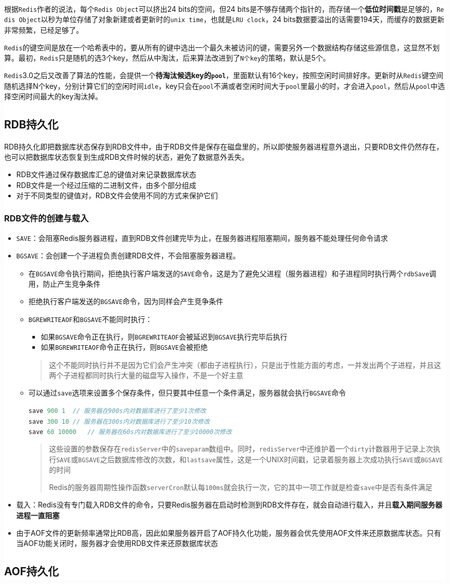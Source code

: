 根据`Redis`作者的说法，每个`Redis Object`可以挤出24 bits的空间，但24 bits是不够存储两个指针的，而存储一个**低位时间戳**是足够的，`Redis Object`以秒为单位存储了对象新建或者更新时的`unix time`，也就是`LRU clock`，24 bits数据要溢出的话需要194天，而缓存的数据更新非常频繁，已经足够了。

`Redis`的键空间是放在一个哈希表中的，要从所有的键中选出一个最久未被访问的键，需要另外一个数据结构存储这些源信息，这显然不划算。最初，`Redis`只是随机的选3个key，然后从中淘汰，后来算法改进到了`N个key`的策略，默认是5个。

`Redis`3.0之后又改善了算法的性能，会提供一个**待淘汰候选key的`pool`**，里面默认有16个key，按照空闲时间排好序。更新时从`Redis`键空间随机选择N个key，分别计算它们的空闲时间`idle`，key只会在`pool`不满或者空闲时间大于`pool`里最小的时，才会进入`pool`，然后从`pool`中选择空闲时间最大的key淘汰掉。



## RDB持久化

RDB持久化即把数据库状态保存到RDB文件中，由于RDB文件是保存在磁盘里的，所以即使服务器进程意外退出，只要RDB文件仍然存在，也可以把数据库状态恢复到生成RDB文件时候的状态，避免了数据意外丢失。

- RDB文件通过保存数据库汇总的键值对来记录数据库状态
- RDB文件是一个经过压缩的二进制文件，由多个部分组成
- 对于不同类型的键值对，RDB文件会使用不同的方式来保护它们



### RDB文件的创建与载入

- `SAVE`：会阻塞Redis服务器进程，直到RDB文件创建完毕为止，在服务器进程阻塞期间，服务器不能处理任何命令请求

- `BGSAVE`：会创建一个子进程负责创建RDB文件，不会阻塞服务器进程。

  - 在`BGSAVE`命令执行期间，拒绝执行客户端发送的`SAVE`命令，这是为了避免父进程（服务器进程）和子进程同时执行两个`rdbSave`调用，防止产生竞争条件

  - 拒绝执行客户端发送的`BGSAVE`命令，因为同样会产生竞争条件

  - `BGREWRITEAOF`和`BGSAVE`不能同时执行：

    - 如果`BGSAVE`命令正在执行，则`BGREWRITEAOF`会被延迟到`BGSAVE`执行完毕后执行
    - 如果`BGREWRITEAOF`命令正在执行，则`BGSAVE`会被拒绝

    > 这个不能同时执行并不是因为它们会产生冲突（都由子进程执行），只是出于性能方面的考虑，一并发出两个子进程，并且这两个子进程都同时执行大量的磁盘写入操作，不是一个好主意

  - 可以通过`save`选项来设置多个保存条件，但只要其中任意一个条件满足，服务器就会执行`BGSAVE`命令

    ```c
    save 900 1	// 服务器在900s内对数据库进行了至少1次修改 
    save 300 10 // 服务器在300s内对数据库进行了至少10次修改 
    save 60 10000	// 服务器在60s内对数据库进行了至少10000次修改 
    ```

    > 这些设置的参数保存在`redisServer`中的`saveparam`数组中。同时，`redisServer`中还维护着一个`dirty`计数器用于记录上次执行`SAVE`或`BGSAVE`之后数据库修改的次数，和`lastsave`属性，这是一个UNIX时间戳，记录着服务器上次成功执行`SAVE`或`BGSAVE`的时间
    >
    > Redis的服务器周期性操作函数`serverCron`默认每`100ms`就会执行一次，它的其中一项工作就是检查`save`中是否有条件满足

- 载入：Redis没有专门载入RDB文件的命令，只要Redis服务器在启动时检测到RDB文件存在，就会自动进行载入，并且**载入期间服务器进程一直阻塞**

- 由于AOF文件的更新频率通常比RDB高，因此如果服务器开启了AOF持久化功能，服务器会优先使用AOF文件来还原数据库状态。只有当AOF功能关闭时，服务器才会使用RDB文件来还原数据库状态



## AOF持久化
